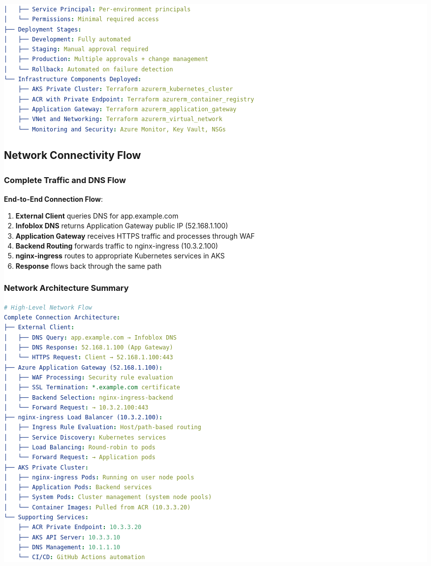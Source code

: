 ```yaml
│   ├── Service Principal: Per-environment principals
│   └── Permissions: Minimal required access
├── Deployment Stages:
│   ├── Development: Fully automated
│   ├── Staging: Manual approval required
│   ├── Production: Multiple approvals + change management
│   └── Rollback: Automated on failure detection
└── Infrastructure Components Deployed:
    ├── AKS Private Cluster: Terraform azurerm_kubernetes_cluster
    ├── ACR with Private Endpoint: Terraform azurerm_container_registry
    ├── Application Gateway: Terraform azurerm_application_gateway
    ├── VNet and Networking: Terraform azurerm_virtual_network
    └── Monitoring and Security: Azure Monitor, Key Vault, NSGs
```

## Network Connectivity Flow

### Complete Traffic and DNS Flow
**End-to-End Connection Flow**:
1. **External Client** queries DNS for app.example.com
2. **Infoblox DNS** returns Application Gateway public IP (52.168.1.100)
3. **Application Gateway** receives HTTPS traffic and processes through WAF
4. **Backend Routing** forwards traffic to nginx-ingress (10.3.2.100)
5. **nginx-ingress** routes to appropriate Kubernetes services in AKS
6. **Response** flows back through the same path

### Network Architecture Summary
```yaml
# High-Level Network Flow
Complete Connection Architecture:
├── External Client:
│   ├── DNS Query: app.example.com → Infoblox DNS
│   ├── DNS Response: 52.168.1.100 (App Gateway)
│   └── HTTPS Request: Client → 52.168.1.100:443
├── Azure Application Gateway (52.168.1.100):
│   ├── WAF Processing: Security rule evaluation
│   ├── SSL Termination: *.example.com certificate
│   ├── Backend Selection: nginx-ingress-backend
│   └── Forward Request: → 10.3.2.100:443
├── nginx-ingress Load Balancer (10.3.2.100):
│   ├── Ingress Rule Evaluation: Host/path-based routing
│   ├── Service Discovery: Kubernetes services
│   ├── Load Balancing: Round-robin to pods
│   └── Forward Request: → Application pods
├── AKS Private Cluster:
│   ├── nginx-ingress Pods: Running on user node pools
│   ├── Application Pods: Backend services
│   ├── System Pods: Cluster management (system node pools)
│   └── Container Images: Pulled from ACR (10.3.3.20)
└── Supporting Services:
    ├── ACR Private Endpoint: 10.3.3.20
    ├── AKS API Server: 10.3.3.10
    ├── DNS Management: 10.1.1.10
    └── CI/CD: GitHub Actions automation
```
